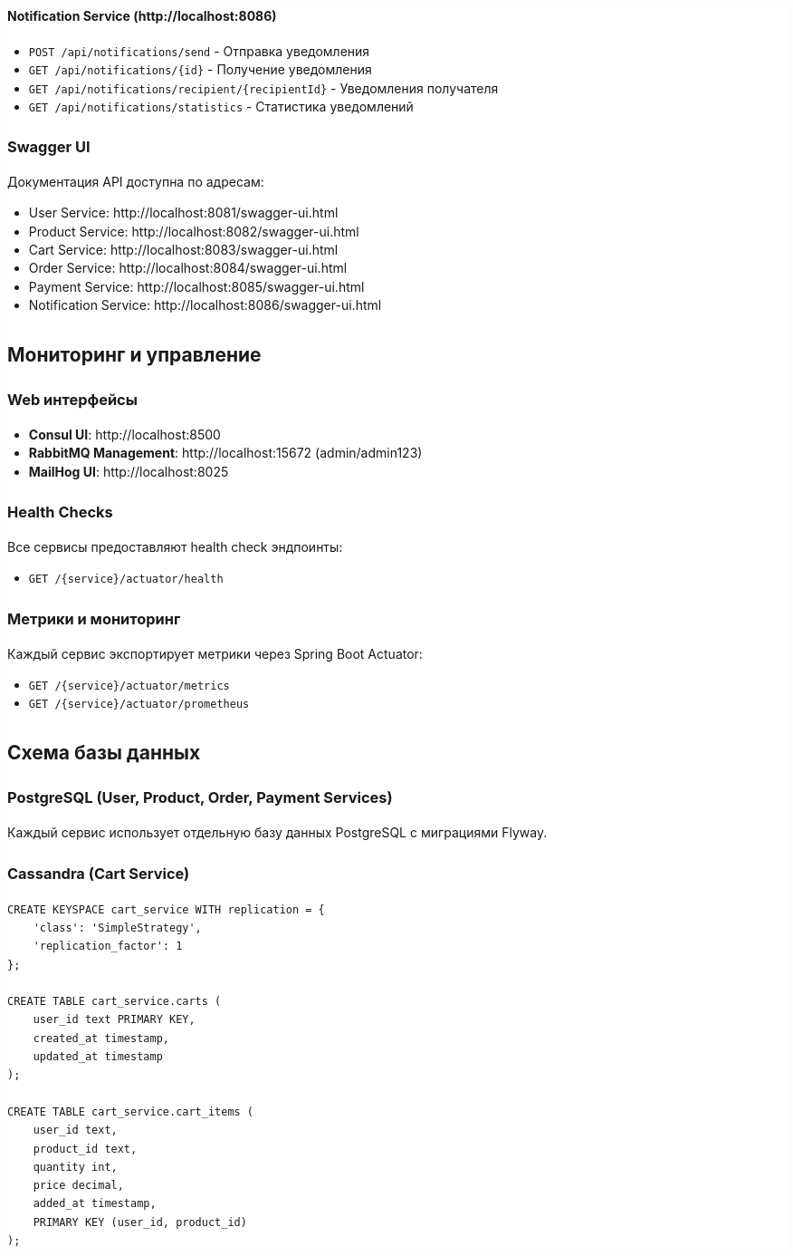 #### Notification Service (http://localhost:8086)
- `POST /api/notifications/send` - Отправка уведомления
- `GET /api/notifications/{id}` - Получение уведомления
- `GET /api/notifications/recipient/{recipientId}` - Уведомления получателя
- `GET /api/notifications/statistics` - Статистика уведомлений

### Swagger UI

Документация API доступна по адресам:
- User Service: http://localhost:8081/swagger-ui.html
- Product Service: http://localhost:8082/swagger-ui.html
- Cart Service: http://localhost:8083/swagger-ui.html
- Order Service: http://localhost:8084/swagger-ui.html
- Payment Service: http://localhost:8085/swagger-ui.html
- Notification Service: http://localhost:8086/swagger-ui.html

## Мониторинг и управление

### Web интерфейсы

- **Consul UI**: http://localhost:8500
- **RabbitMQ Management**: http://localhost:15672 (admin/admin123)
- **MailHog UI**: http://localhost:8025

### Health Checks

Все сервисы предоставляют health check эндпоинты:
- `GET /{service}/actuator/health`

### Метрики и мониторинг

Каждый сервис экспортирует метрики через Spring Boot Actuator:
- `GET /{service}/actuator/metrics`
- `GET /{service}/actuator/prometheus`

## Схема базы данных

### PostgreSQL (User, Product, Order, Payment Services)

Каждый сервис использует отдельную базу данных PostgreSQL с миграциями Flyway.

### Cassandra (Cart Service)

```cql
CREATE KEYSPACE cart_service WITH replication = {
    'class': 'SimpleStrategy',
    'replication_factor': 1
};

CREATE TABLE cart_service.carts (
    user_id text PRIMARY KEY,
    created_at timestamp,
    updated_at timestamp
);

CREATE TABLE cart_service.cart_items (
    user_id text,
    product_id text,
    quantity int,
    price decimal,
    added_at timestamp,
    PRIMARY KEY (user_id, product_id)
);
```